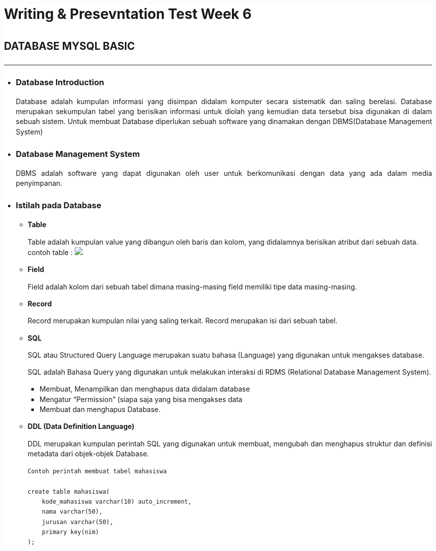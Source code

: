 # **Writing & Presevntation Test Week 6**

## **DATABASE MYSQL BASIC**<hr>

- ### **Database Introduction**
  <div align="justify">
  Database adalah kumpulan informasi yang disimpan didalam komputer secara sistematik dan saling berelasi. Database merupakan sekumpulan tabel yang berisikan informasi untuk diolah yang kemudian data tersebut bisa digunakan di dalam sebuah sistem. Untuk membuat Database diperlukan sebuah software yang dinamakan dengan DBMS(Database Management System)

- ### **Database Management System**
  <div align="justify">
  DBMS adalah software yang dapat digunakan oleh user untuk berkomunikasi dengan data yang ada dalam media penyimpanan.
- ### **Istilah pada Database**
  - **Table**
    <div align="justify">Table adalah kumpulan value yang dibangun oleh baris dan kolom, yang didalamnya berisikan atribut dari sebuah data.
    <div align="justify">contoh table :

    <img src="Gambar/table1.png">

  - **Field**
    <div align="justify">Field adalah kolom dari sebuah tabel dimana masing-masing field memiliki tipe data masing-masing.
  - **Record**
    <div align="justify">Record merupakan kumpulan nilai yang saling terkait. Record merupakan isi dari sebuah tabel.

  - **SQL**
    <div align="justify">SQL atau Structured Query Language merupakan suatu bahasa (Language) yang digunakan untuk mengakses database.

    SQL adalah Bahasa Query yang digunakan untuk melakukan interaksi di RDMS (Relational Database Management System).
    - Membuat, Menampilkan dan menghapus data didalam database
    - Mengatur “Permission” (siapa saja yang bisa mengakses data
    - Membuat dan menghapus Database.

  - **DDL (Data Definition Language)**
    <div align="justify">DDL merupakan kumpulan perintah SQL yang digunakan untuk membuat, mengubah dan menghapus struktur dan definisi metadata dari objek-objek Database.

    ```
    Contoh perintah membuat tabel mahasiswa

    create table mahasiswa(
        kode_mahasiswa varchar(10) auto_increment,
        nama varchar(50),
        jurusan varchar(50),
        primary key(nim)
    );
    ```
